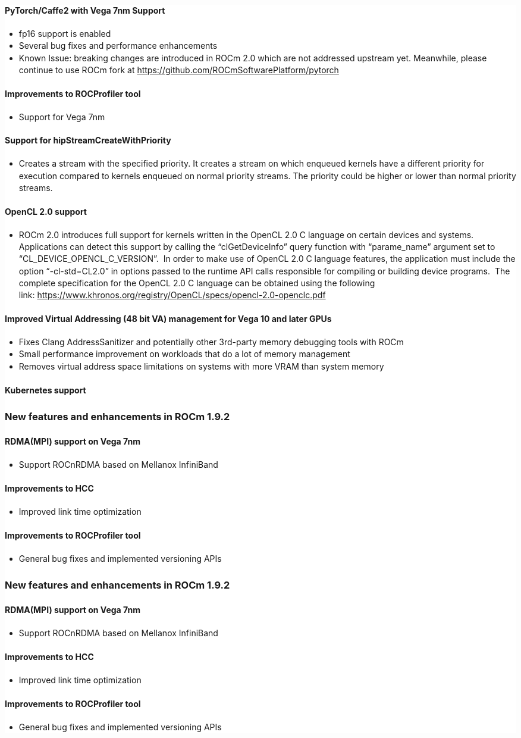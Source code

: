 #### PyTorch/Caffe2 with Vega 7nm Support
* fp16 support is enabled
* Several bug fixes and performance enhancements
* Known Issue: breaking changes are introduced in ROCm 2.0 which are not addressed upstream yet. Meanwhile, please continue to use ROCm fork at https://github.com/ROCmSoftwarePlatform/pytorch

#### Improvements to ROCProfiler tool
* Support for Vega 7nm

#### Support for hipStreamCreateWithPriority
* Creates a stream with the specified priority. It creates a stream on which enqueued kernels have a different priority for execution compared to kernels enqueued on normal priority streams. The priority could be higher or lower than normal priority streams.

#### OpenCL 2.0 support
* ROCm 2.0 introduces full support for kernels written in the OpenCL 2.0 C language on certain devices and systems.  Applications can detect this support by calling the “clGetDeviceInfo” query function with “parame_name” argument set to “CL_DEVICE_OPENCL_C_VERSION”.  In order to make use of OpenCL 2.0 C language features, the application must include the option “-cl-std=CL2.0” in options passed to the runtime API calls responsible for compiling or building device programs.  The complete specification for the OpenCL 2.0 C language can be obtained using the following link: https://www.khronos.org/registry/OpenCL/specs/opencl-2.0-openclc.pdf

#### Improved Virtual Addressing (48 bit VA) management for Vega 10 and later GPUs
* Fixes Clang AddressSanitizer and potentially other 3rd-party memory debugging tools with ROCm
* Small performance improvement on workloads that do a lot of memory management
* Removes virtual address space limitations on systems with more VRAM than system memory

#### Kubernetes support

### New features and enhancements in ROCm 1.9.2
#### RDMA(MPI) support on Vega 7nm
* Support ROCnRDMA based on Mellanox InfiniBand

#### Improvements to HCC
* Improved link time optimization

#### Improvements to ROCProfiler tool
* General bug fixes and implemented versioning APIs

### New features and enhancements in ROCm 1.9.2
#### RDMA(MPI) support on Vega 7nm
* Support ROCnRDMA based on Mellanox InfiniBand

#### Improvements to HCC
* Improved link time optimization

#### Improvements to ROCProfiler tool
* General bug fixes and implemented versioning APIs
